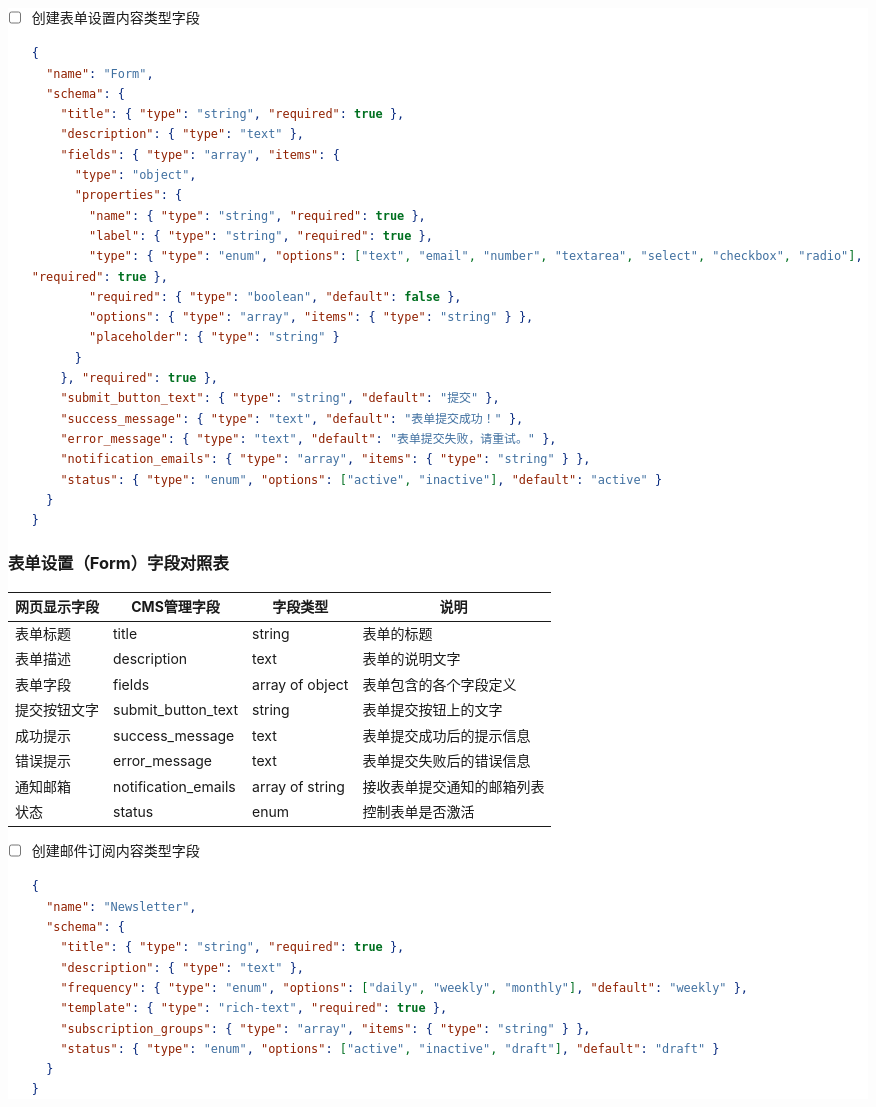 - [ ] 创建表单设置内容类型字段
  ```json
  {
    "name": "Form",
    "schema": {
      "title": { "type": "string", "required": true },
      "description": { "type": "text" },
      "fields": { "type": "array", "items": {
        "type": "object",
        "properties": {
          "name": { "type": "string", "required": true },
          "label": { "type": "string", "required": true },
          "type": { "type": "enum", "options": ["text", "email", "number", "textarea", "select", "checkbox", "radio"], "required": true },
          "required": { "type": "boolean", "default": false },
          "options": { "type": "array", "items": { "type": "string" } },
          "placeholder": { "type": "string" }
        }
      }, "required": true },
      "submit_button_text": { "type": "string", "default": "提交" },
      "success_message": { "type": "text", "default": "表单提交成功！" },
      "error_message": { "type": "text", "default": "表单提交失败，请重试。" },
      "notification_emails": { "type": "array", "items": { "type": "string" } },
      "status": { "type": "enum", "options": ["active", "inactive"], "default": "active" }
    }
  }
  ```

### 表单设置（Form）字段对照表

| 网页显示字段 | CMS管理字段 | 字段类型 | 说明 |
|------------|------------|---------|------|
| 表单标题 | title | string | 表单的标题 |
| 表单描述 | description | text | 表单的说明文字 |
| 表单字段 | fields | array of object | 表单包含的各个字段定义 |
| 提交按钮文字 | submit_button_text | string | 表单提交按钮上的文字 |
| 成功提示 | success_message | text | 表单提交成功后的提示信息 |
| 错误提示 | error_message | text | 表单提交失败后的错误信息 |
| 通知邮箱 | notification_emails | array of string | 接收表单提交通知的邮箱列表 |
| 状态 | status | enum | 控制表单是否激活 |

- [ ] 创建邮件订阅内容类型字段
  ```json
  {
    "name": "Newsletter",
    "schema": {
      "title": { "type": "string", "required": true },
      "description": { "type": "text" },
      "frequency": { "type": "enum", "options": ["daily", "weekly", "monthly"], "default": "weekly" },
      "template": { "type": "rich-text", "required": true },
      "subscription_groups": { "type": "array", "items": { "type": "string" } },
      "status": { "type": "enum", "options": ["active", "inactive", "draft"], "default": "draft" }
    }
  }
  ```
